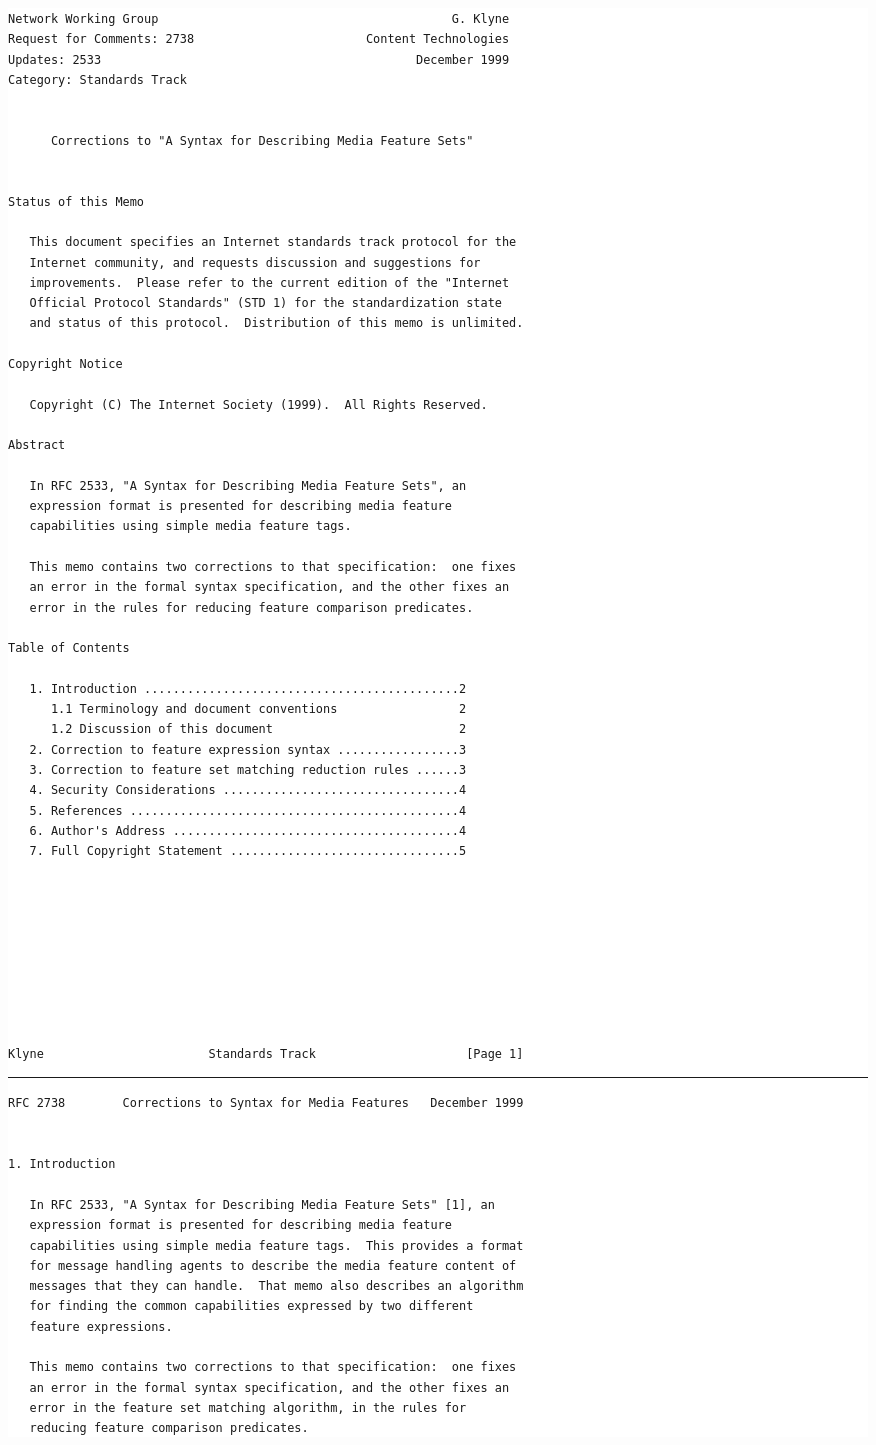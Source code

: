     Network Working Group                                         G. Klyne
    Request for Comments: 2738                        Content Technologies
    Updates: 2533                                            December 1999
    Category: Standards Track


          Corrections to "A Syntax for Describing Media Feature Sets"


    Status of this Memo

       This document specifies an Internet standards track protocol for the
       Internet community, and requests discussion and suggestions for
       improvements.  Please refer to the current edition of the "Internet
       Official Protocol Standards" (STD 1) for the standardization state
       and status of this protocol.  Distribution of this memo is unlimited.

    Copyright Notice

       Copyright (C) The Internet Society (1999).  All Rights Reserved.

    Abstract

       In RFC 2533, "A Syntax for Describing Media Feature Sets", an
       expression format is presented for describing media feature
       capabilities using simple media feature tags.

       This memo contains two corrections to that specification:  one fixes
       an error in the formal syntax specification, and the other fixes an
       error in the rules for reducing feature comparison predicates.

    Table of Contents

       1. Introduction ............................................2
          1.1 Terminology and document conventions                 2
          1.2 Discussion of this document                          2
       2. Correction to feature expression syntax .................3
       3. Correction to feature set matching reduction rules ......3
       4. Security Considerations .................................4
       5. References ..............................................4
       6. Author's Address ........................................4
       7. Full Copyright Statement ................................5









    Klyne                       Standards Track                     [Page 1]

------------------------------------------------------------------------

``` newpage
RFC 2738        Corrections to Syntax for Media Features   December 1999


1. Introduction

   In RFC 2533, "A Syntax for Describing Media Feature Sets" [1], an
   expression format is presented for describing media feature
   capabilities using simple media feature tags.  This provides a format
   for message handling agents to describe the media feature content of
   messages that they can handle.  That memo also describes an algorithm
   for finding the common capabilities expressed by two different
   feature expressions.

   This memo contains two corrections to that specification:  one fixes
   an error in the formal syntax specification, and the other fixes an
   error in the feature set matching algorithm, in the rules for
   reducing feature comparison predicates.

```